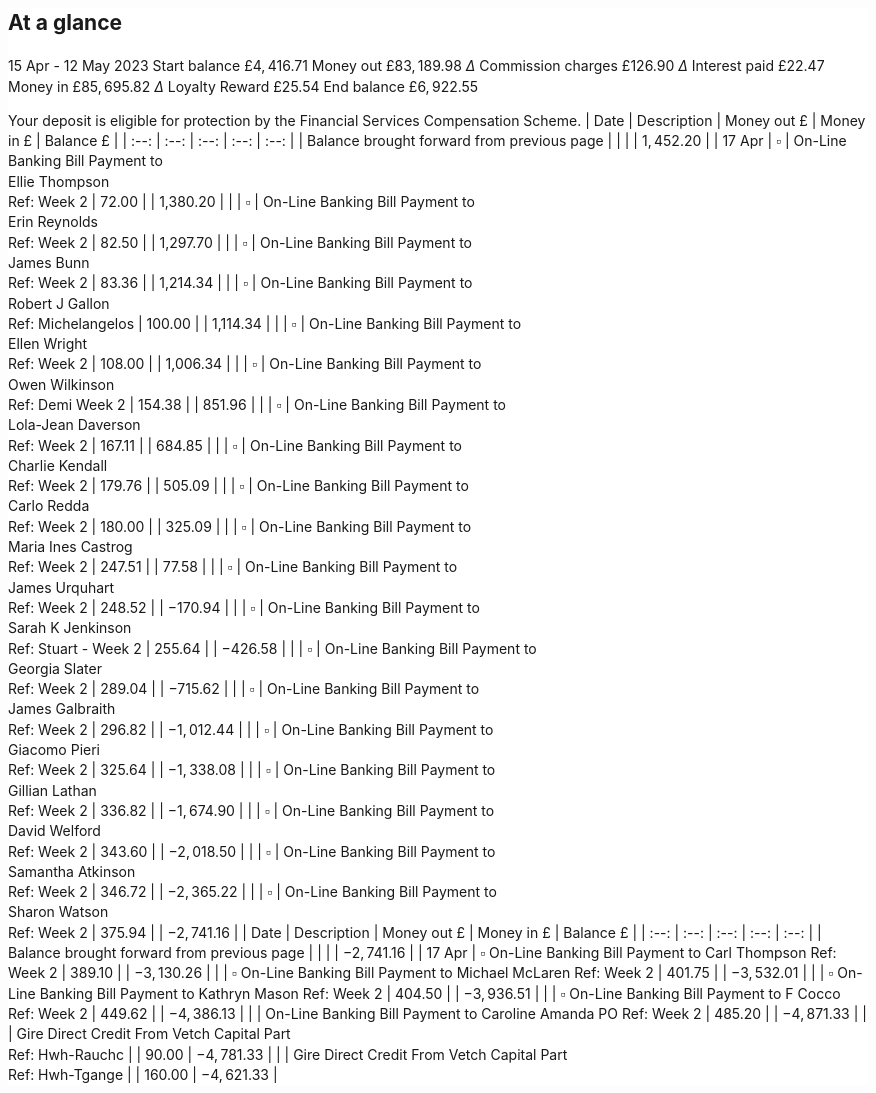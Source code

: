 ## At a glance

15 Apr - 12 May 2023
Start balance $£ 4,416.71$
Money out $£ 83,189.98$
$\Delta$ Commission charges $£ 126.90$
$\Delta$ Interest paid $£ 22.47$
Money in $£ 85,695.82$
$\Delta$ Loyalty Reward $£ 25.54$
End balance $£ 6,922.55$

Your deposit is eligible for protection by the Financial Services Compensation Scheme.
| Date | Description | Money out $£$ | Money in $£$ | Balance $£$ |
| :--: | :--: | :--: | :--: | :--: |
| Balance brought forward from previous page |  |  |  | $1,452.20$ |
| 17 Apr | $\square$ | On-Line Banking Bill Payment to <br> Ellie Thompson <br> Ref: Week 2 | 72.00 |  | 1,380.20 |
|  | $\square$ | On-Line Banking Bill Payment to <br> Erin Reynolds <br> Ref: Week 2 | 82.50 |  | 1,297.70 |
|  | $\square$ | On-Line Banking Bill Payment to <br> James Bunn <br> Ref: Week 2 | 83.36 |  | 1,214.34 |
|  | $\square$ | On-Line Banking Bill Payment to <br> Robert J Gallon <br> Ref: Michelangelos | 100.00 |  | 1,114.34 |
|  | $\square$ | On-Line Banking Bill Payment to <br> Ellen Wright <br> Ref: Week 2 | 108.00 |  | 1,006.34 |
|  | $\square$ | On-Line Banking Bill Payment to <br> Owen Wilkinson <br> Ref: Demi Week 2 | 154.38 |  | 851.96 |
|  | $\square$ | On-Line Banking Bill Payment to <br> Lola-Jean Daverson <br> Ref: Week 2 | 167.11 |  | 684.85 |
|  | $\square$ | On-Line Banking Bill Payment to <br> Charlie Kendall <br> Ref: Week 2 | 179.76 |  | 505.09 |
|  | $\square$ | On-Line Banking Bill Payment to <br> Carlo Redda <br> Ref: Week 2 | 180.00 |  | 325.09 |
|  | $\square$ | On-Line Banking Bill Payment to <br> Maria Ines Castrog <br> Ref: Week 2 | 247.51 |  | 77.58 |
|  | $\square$ | On-Line Banking Bill Payment to <br> James Urquhart <br> Ref: Week 2 | 248.52 |  | $-170.94$ |
|  | $\square$ | On-Line Banking Bill Payment to <br> Sarah K Jenkinson <br> Ref: Stuart - Week 2 | 255.64 |  | $-426.58$ |
|  | $\square$ | On-Line Banking Bill Payment to <br> Georgia Slater <br> Ref: Week 2 | 289.04 |  | $-715.62$ |
|  | $\square$ | On-Line Banking Bill Payment to <br> James Galbraith <br> Ref: Week 2 | 296.82 |  | $-1,012.44$ |
|  | $\square$ | On-Line Banking Bill Payment to <br> Giacomo Pieri <br> Ref: Week 2 | 325.64 |  | $-1,338.08$ |
|  | $\square$ | On-Line Banking Bill Payment to <br> Gillian Lathan <br> Ref: Week 2 | 336.82 |  | $-1,674.90$ |
|  | $\square$ | On-Line Banking Bill Payment to <br> David Welford <br> Ref: Week 2 | 343.60 |  | $-2,018.50$ |
|  | $\square$ | On-Line Banking Bill Payment to <br> Samantha Atkinson <br> Ref: Week 2 | 346.72 |  | $-2,365.22$ |
|  | $\square$ | On-Line Banking Bill Payment to <br> Sharon Watson <br> Ref: Week 2 | 375.94 |  | $-2,741.16$ |
| Date | Description | Money out $£$ | Money in $£$ | Balance $£$ |
| :--: | :--: | :--: | :--: | :--: |
| Balance brought forward from previous page |  |  |  | $-2,741.16$ |
| 17 Apr | $\square$ On-Line Banking Bill Payment to Carl Thompson Ref: Week 2 | 389.10 |  | $-3,130.26$ |
|  | $\square$ On-Line Banking Bill Payment to Michael McLaren Ref: Week 2 | 401.75 |  | $-3,532.01$ |
|  | $\square$ On-Line Banking Bill Payment to Kathryn Mason Ref: Week 2 | 404.50 |  | $-3,936.51$ |
|  | $\square$ On-Line Banking Bill Payment to F Cocco Ref: Week 2 | 449.62 |  | $-4,386.13$ |
|  | On-Line Banking Bill Payment to Caroline Amanda PO Ref: Week 2 | 485.20 |  | $-4,871.33$ |
|  | Gire Direct Credit From Vetch Capital Part <br> Ref: Hwh-Rauchc |  | 90.00 | $-4,781.33$ |
|  | Gire Direct Credit From Vetch Capital Part <br> Ref: Hwh-Tgange |  | 160.00 | $-4,621.33$ |